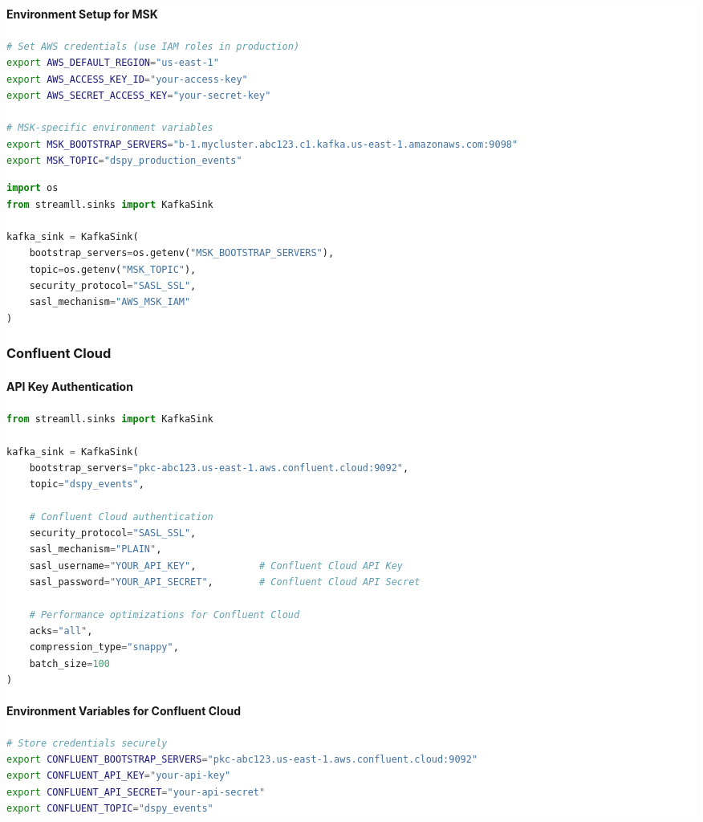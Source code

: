 #### Environment Setup for MSK
```bash
# Set AWS credentials (use IAM roles in production)
export AWS_DEFAULT_REGION="us-east-1"
export AWS_ACCESS_KEY_ID="your-access-key"
export AWS_SECRET_ACCESS_KEY="your-secret-key"

# MSK-specific environment variables
export MSK_BOOTSTRAP_SERVERS="b-1.mycluster.abc123.c1.kafka.us-east-1.amazonaws.com:9098"
export MSK_TOPIC="dspy_production_events"
```

```python
import os
from streamll.sinks import KafkaSink

kafka_sink = KafkaSink(
    bootstrap_servers=os.getenv("MSK_BOOTSTRAP_SERVERS"),
    topic=os.getenv("MSK_TOPIC"),
    security_protocol="SASL_SSL",
    sasl_mechanism="AWS_MSK_IAM"
)
```

### Confluent Cloud

#### API Key Authentication
```python
from streamll.sinks import KafkaSink

kafka_sink = KafkaSink(
    bootstrap_servers="pkc-abc123.us-east-1.aws.confluent.cloud:9092",
    topic="dspy_events",
    
    # Confluent Cloud authentication
    security_protocol="SASL_SSL",
    sasl_mechanism="PLAIN",
    sasl_username="YOUR_API_KEY",           # Confluent Cloud API Key
    sasl_password="YOUR_API_SECRET",        # Confluent Cloud API Secret
    
    # Performance optimizations for Confluent Cloud
    acks="all",
    compression_type="snappy",
    batch_size=100
)
```

#### Environment Variables for Confluent Cloud
```bash
# Store credentials securely
export CONFLUENT_BOOTSTRAP_SERVERS="pkc-abc123.us-east-1.aws.confluent.cloud:9092"
export CONFLUENT_API_KEY="your-api-key"
export CONFLUENT_API_SECRET="your-api-secret"
export CONFLUENT_TOPIC="dspy_events"
```
